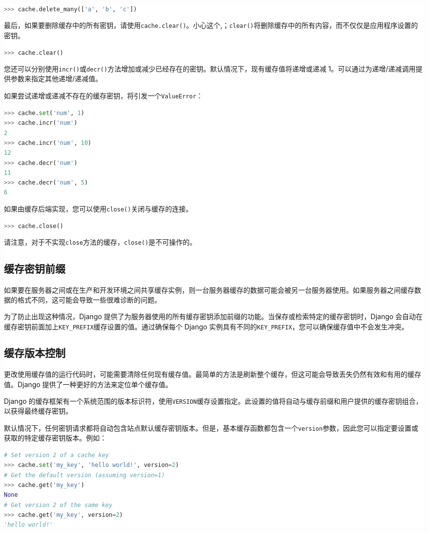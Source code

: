 ```py
>>> cache.delete_many(['a', 'b', 'c']) 

```

最后，如果要删除缓存中的所有密钥，请使用`cache.clear()`。小心这个,；`clear()`将删除缓存中的所有内容，而不仅仅是应用程序设置的密钥。

```py
>>> cache.clear() 

```

您还可以分别使用`incr()`或`decr()`方法增加或减少已经存在的密钥。默认情况下，现有缓存值将递增或递减 1。可以通过为递增/递减调用提供参数来指定其他递增/递减值。

如果尝试递增或递减不存在的缓存密钥，将引发一个`ValueError`：

```py
>>> cache.set('num', 1) 
>>> cache.incr('num') 
2 
>>> cache.incr('num', 10) 
12 
>>> cache.decr('num') 
11 
>>> cache.decr('num', 5) 
6 

```

如果由缓存后端实现，您可以使用`close()`关闭与缓存的连接。

```py
>>> cache.close() 

```

请注意，对于不实现`close`方法的缓存，`close()`是不可操作的。

## 缓存密钥前缀

如果要在服务器之间或在生产和开发环境之间共享缓存实例，则一台服务器缓存的数据可能会被另一台服务器使用。如果服务器之间缓存数据的格式不同，这可能会导致一些很难诊断的问题。

为了防止出现这种情况，Django 提供了为服务器使用的所有缓存密钥添加前缀的功能。当保存或检索特定的缓存密钥时，Django 会自动在缓存密钥前面加上`KEY_PREFIX`缓存设置的值。通过确保每个 Django 实例具有不同的`KEY_PREFIX`，您可以确保缓存值中不会发生冲突。

## 缓存版本控制

更改使用缓存值的运行代码时，可能需要清除任何现有缓存值。最简单的方法是刷新整个缓存，但这可能会导致丢失仍然有效和有用的缓存值。Django 提供了一种更好的方法来定位单个缓存值。

Django 的缓存框架有一个系统范围的版本标识符，使用`VERSION`缓存设置指定。此设置的值将自动与缓存前缀和用户提供的缓存密钥组合，以获得最终缓存密钥。

默认情况下，任何密钥请求都将自动包含站点默认缓存密钥版本。但是，基本缓存函数都包含一个`version`参数，因此您可以指定要设置或获取的特定缓存密钥版本。例如：

```py
# Set version 2 of a cache key 
>>> cache.set('my_key', 'hello world!', version=2) 
# Get the default version (assuming version=1) 
>>> cache.get('my_key') 
None 
# Get version 2 of the same key 
>>> cache.get('my_key', version=2) 
'hello world!' 

```
